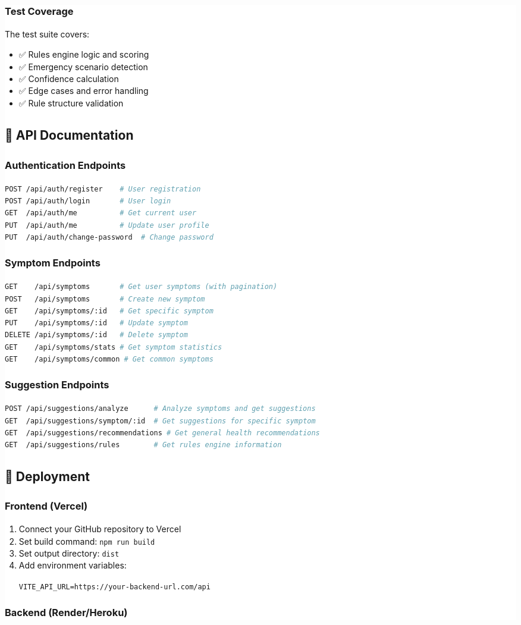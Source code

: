### Test Coverage
The test suite covers:
- ✅ Rules engine logic and scoring
- ✅ Emergency scenario detection
- ✅ Confidence calculation
- ✅ Edge cases and error handling
- ✅ Rule structure validation

## 📱 API Documentation

### Authentication Endpoints
```bash
POST /api/auth/register    # User registration
POST /api/auth/login       # User login
GET  /api/auth/me          # Get current user
PUT  /api/auth/me          # Update user profile
PUT  /api/auth/change-password  # Change password
```

### Symptom Endpoints
```bash
GET    /api/symptoms       # Get user symptoms (with pagination)
POST   /api/symptoms       # Create new symptom
GET    /api/symptoms/:id   # Get specific symptom
PUT    /api/symptoms/:id   # Update symptom
DELETE /api/symptoms/:id   # Delete symptom
GET    /api/symptoms/stats # Get symptom statistics
GET    /api/symptoms/common # Get common symptoms
```

### Suggestion Endpoints
```bash
POST /api/suggestions/analyze      # Analyze symptoms and get suggestions
GET  /api/suggestions/symptom/:id  # Get suggestions for specific symptom
GET  /api/suggestions/recommendations # Get general health recommendations
GET  /api/suggestions/rules        # Get rules engine information
```

## 🚀 Deployment

### Frontend (Vercel)
1. Connect your GitHub repository to Vercel
2. Set build command: `npm run build`
3. Set output directory: `dist`
4. Add environment variables:
   ```
   VITE_API_URL=https://your-backend-url.com/api
   ```

### Backend (Render/Heroku)
